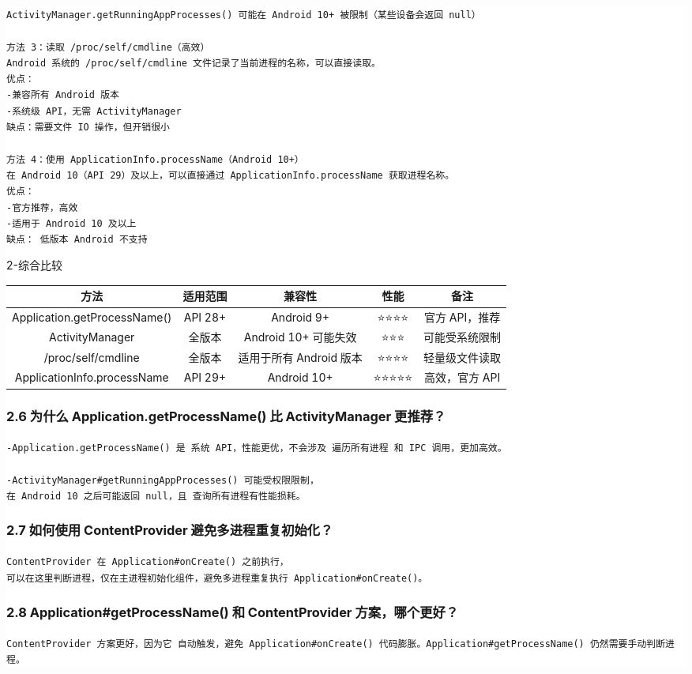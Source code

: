 ```
ActivityManager.getRunningAppProcesses() 可能在 Android 10+ 被限制（某些设备会返回 null）

方法 3：读取 /proc/self/cmdline（高效）
Android 系统的 /proc/self/cmdline 文件记录了当前进程的名称，可以直接读取。
优点： 
-兼容所有 Android 版本
-系统级 API，无需 ActivityManager
缺点：需要文件 IO 操作，但开销很小

方法 4：使用 ApplicationInfo.processName（Android 10+）
在 Android 10（API 29）及以上，可以直接通过 ApplicationInfo.processName 获取进程名称。
优点： 
-官方推荐，高效
-适用于 Android 10 及以上
缺点： 低版本 Android 不支持
```

2-综合比较

|             方法             | 适用范围 |         兼容性          | 性能  |      备注      |
| :--------------------------: | :------: | :---------------------: | :---: | :------------: |
| Application.getProcessName() | API 28+  |       Android 9+        | ⭐⭐⭐⭐  | 官方 API，推荐 |
|       ActivityManager        |  全版本  |  Android 10+ 可能失效   |  ⭐⭐⭐  | 可能受系统限制 |
|      /proc/self/cmdline      |  全版本  | 适用于所有 Android 版本 | ⭐⭐⭐⭐  | 轻量级文件读取 |
| ApplicationInfo.processName  | API 29+  |       Android 10+       | ⭐⭐⭐⭐⭐ | 高效，官方 API |

### 2.6 为什么 Application.getProcessName() 比 ActivityManager 更推荐？

```
-Application.getProcessName() 是 系统 API，性能更优，不会涉及 遍历所有进程 和 IPC 调用，更加高效。

-ActivityManager#getRunningAppProcesses() 可能受权限限制，
在 Android 10 之后可能返回 null，且 查询所有进程有性能损耗。
```

### 2.7 如何使用 ContentProvider 避免多进程重复初始化？

```
ContentProvider 在 Application#onCreate() 之前执行，
可以在这里判断进程，仅在主进程初始化组件，避免多进程重复执行 Application#onCreate()。
```

### 2.8 Application#getProcessName() 和 ContentProvider 方案，哪个更好？

```
ContentProvider 方案更好，因为它 自动触发，避免 Application#onCreate() 代码膨胀。Application#getProcessName() 仍然需要手动判断进程。
```
